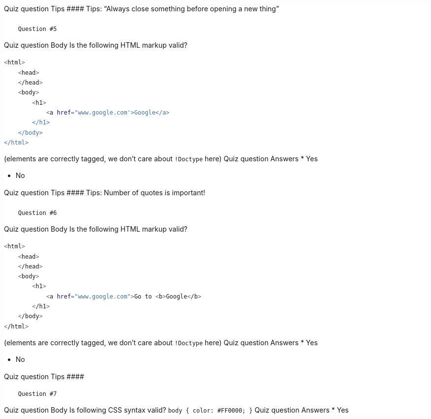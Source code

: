 Quiz question Tips #### Tips:
“Always close something before opening a new thing”
#### 
        
        Question #5
    
 Quiz question Body Is the following HTML markup valid? 
```bash
<html>
    <head>
    </head>
    <body>
        <h1>
            <a href="www.google.com'>Google</a>
        </h1>
    </body>
</html>

```
(elements are correctly tagged, we don’t care about   ` !Doctype `   here)
 Quiz question Answers * Yes

* No

 Quiz question Tips #### Tips:
Number of quotes is important!
#### 
        
        Question #6
    
 Quiz question Body Is the following HTML markup valid? 
```bash
<html>
    <head>
    </head>
    <body>
        <h1>
            <a href="www.google.com">Go to <b>Google</b>
        </h1>
    </body>
</html>

```
(elements are correctly tagged, we don’t care about   ` !Doctype `   here)
 Quiz question Answers * Yes

* No

 Quiz question Tips #### 
        
        Question #7
    
 Quiz question Body Is following CSS syntax valid? 
 ` body {
    color: #FF0000;
}
 `  Quiz question Answers * Yes
